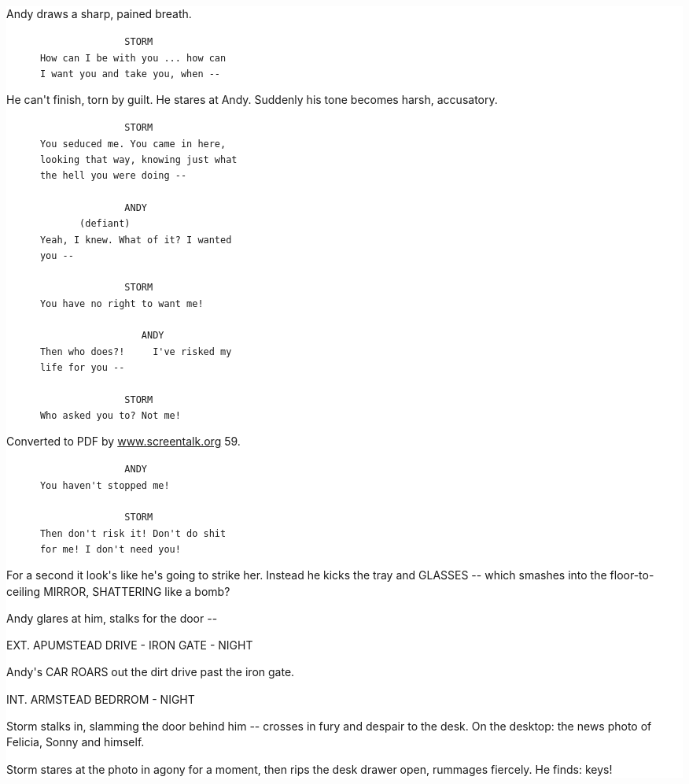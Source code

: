 Andy draws a sharp, pained breath.

                         STORM
          How can I be with you ... how can
          I want you and take you, when --

He can't finish, torn by guilt. He stares at Andy.
Suddenly his tone becomes harsh, accusatory.

                         STORM
          You seduced me. You came in here,
          looking that way, knowing just what
          the hell you were doing --

                         ANDY
                 (defiant)
          Yeah, I knew. What of it? I wanted
          you --

                         STORM
          You have no right to want me!

                            ANDY
          Then who does?!     I've risked my
          life for you --

                         STORM
          Who asked you to? Not me!

  Converted to PDF by www.screentalk.org              59.



                         ANDY
          You haven't stopped me!

                         STORM
          Then don't risk it! Don't do shit
          for me! I don't need you!

For a second it look's like he's going to strike her.
Instead he kicks the tray and GLASSES -- which smashes
into the floor-to-ceiling MIRROR, SHATTERING like a bomb?

Andy glares at him, stalks for the door --


EXT. APUMSTEAD DRIVE - IRON GATE - NIGHT

Andy's CAR ROARS out the dirt drive past the iron gate.


INT. ARMSTEAD BEDRROM - NIGHT

Storm stalks in, slamming the door behind him -- crosses
in fury and despair to the desk. On the desktop: the
news photo of Felicia, Sonny and himself.

Storm stares at the photo in agony for a moment, then
rips the desk drawer open, rummages fiercely. He finds:
keys!
